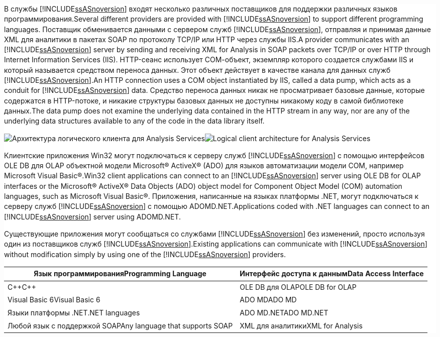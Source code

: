  <span data-ttu-id="ce124-108">В службы [!INCLUDE[ssASnoversion](../../../includes/ssasnoversion-md.md)] входят несколько различных поставщиков для поддержки различных языков программирования.</span><span class="sxs-lookup"><span data-stu-id="ce124-108">Several different providers are provided with [!INCLUDE[ssASnoversion](../../../includes/ssasnoversion-md.md)] to support different programming languages.</span></span> <span data-ttu-id="ce124-109">Поставщик обменивается данными с сервером служб [!INCLUDE[ssASnoversion](../../../includes/ssasnoversion-md.md)], отправляя и принимая данные XML для аналитики в пакетах SOAP по протоколу TCP/IP или HTTP через службы IIS.</span><span class="sxs-lookup"><span data-stu-id="ce124-109">A provider communicates with an [!INCLUDE[ssASnoversion](../../../includes/ssasnoversion-md.md)] server by sending and receiving XML for Analysis in SOAP packets over TCP/IP or over HTTP through Internet Information Services (IIS).</span></span> <span data-ttu-id="ce124-110">HTTP-сеанс использует СОМ-объект, экземпляр которого создается службами IIS и который называется средством переноса данных. Этот объект действует в качестве канала для данных служб [!INCLUDE[ssASnoversion](../../../includes/ssasnoversion-md.md)].</span><span class="sxs-lookup"><span data-stu-id="ce124-110">An HTTP connection uses a COM object instantiated by IIS, called a data pump, which acts as a conduit for [!INCLUDE[ssASnoversion](../../../includes/ssasnoversion-md.md)] data.</span></span> <span data-ttu-id="ce124-111">Средство переноса данных никак не просматривает базовые данные, которые содержатся в HTTP-потоке, и никакие структуры базовых данных не доступны никакому коду в самой библиотеке данных.</span><span class="sxs-lookup"><span data-stu-id="ce124-111">The data pump does not examine the underlying data contained in the HTTP stream in any way, nor are any of the underlying data structures available to any of the code in the data library itself.</span></span>

 <span data-ttu-id="ce124-112">![Архитектура логического клиента для Analysis Services](../../../analysis-services/dev-guide/media/as-clientarch9.gif "Архитектура логического клиента для Analysis Services")</span><span class="sxs-lookup"><span data-stu-id="ce124-112">![Logical client architecture for Analysis Services](../../../analysis-services/dev-guide/media/as-clientarch9.gif "Logical client architecture for Analysis Services")</span></span>

 <span data-ttu-id="ce124-113">Клиентские приложения Win32 могут подключаться к серверу служб [!INCLUDE[ssASnoversion](../../../includes/ssasnoversion-md.md)] с помощью интерфейсов OLE DB для OLAP объектной модели Microsoft® ActiveX® (ADO) для языков автоматизации модели СОМ, например Microsoft Visual Basic®.</span><span class="sxs-lookup"><span data-stu-id="ce124-113">Win32 client applications can connect to an [!INCLUDE[ssASnoversion](../../../includes/ssasnoversion-md.md)] server using OLE DB for OLAP interfaces or the Microsoft® ActiveX® Data Objects (ADO) object model for Component Object Model (COM) automation languages, such as Microsoft Visual Basic®.</span></span> <span data-ttu-id="ce124-114">Приложения, написанные на языках платформы .NET, могут подключаться к серверу служб [!INCLUDE[ssASnoversion](../../../includes/ssasnoversion-md.md)] с помощью ADOMD.NET.</span><span class="sxs-lookup"><span data-stu-id="ce124-114">Applications coded with .NET languages can connect to an [!INCLUDE[ssASnoversion](../../../includes/ssasnoversion-md.md)] server using ADOMD.NET.</span></span>

 <span data-ttu-id="ce124-115">Существующие приложения могут сообщаться со службами [!INCLUDE[ssASnoversion](../../../includes/ssasnoversion-md.md)] без изменений, просто используя один из поставщиков служб [!INCLUDE[ssASnoversion](../../../includes/ssasnoversion-md.md)].</span><span class="sxs-lookup"><span data-stu-id="ce124-115">Existing applications can communicate with [!INCLUDE[ssASnoversion](../../../includes/ssasnoversion-md.md)] without modification simply by using one of the [!INCLUDE[ssASnoversion](../../../includes/ssasnoversion-md.md)] providers.</span></span>

|<span data-ttu-id="ce124-116">Язык программирования</span><span class="sxs-lookup"><span data-stu-id="ce124-116">Programming Language</span></span>|<span data-ttu-id="ce124-117">Интерфейс доступа к данным</span><span class="sxs-lookup"><span data-stu-id="ce124-117">Data Access Interface</span></span>|
|--------------------------|---------------------------|
|<span data-ttu-id="ce124-118">C++</span><span class="sxs-lookup"><span data-stu-id="ce124-118">C++</span></span>|<span data-ttu-id="ce124-119">OLE DB для OLAP</span><span class="sxs-lookup"><span data-stu-id="ce124-119">OLE DB for OLAP</span></span>|
|<span data-ttu-id="ce124-120">Visual Basic 6</span><span class="sxs-lookup"><span data-stu-id="ce124-120">Visual Basic 6</span></span>|<span data-ttu-id="ce124-121">ADO MD</span><span class="sxs-lookup"><span data-stu-id="ce124-121">ADO MD</span></span>|
|<span data-ttu-id="ce124-122">Языки платформы .NET</span><span class="sxs-lookup"><span data-stu-id="ce124-122">.NET languages</span></span>|<span data-ttu-id="ce124-123">ADO MD.NET</span><span class="sxs-lookup"><span data-stu-id="ce124-123">ADO MD.NET</span></span>|
|<span data-ttu-id="ce124-124">Любой язык с поддержкой SOAP</span><span class="sxs-lookup"><span data-stu-id="ce124-124">Any language that supports SOAP</span></span>|<span data-ttu-id="ce124-125">XML для аналитики</span><span class="sxs-lookup"><span data-stu-id="ce124-125">XML for Analysis</span></span>|
